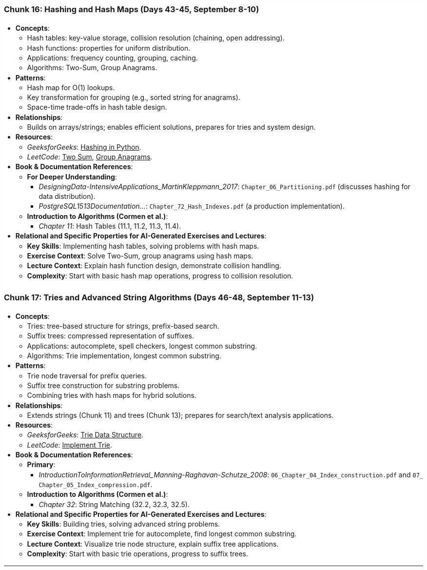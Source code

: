### Chunk 16: Hashing and Hash Maps (Days 43-45, September 8-10)

- **Concepts**:
  - Hash tables: key-value storage, collision resolution (chaining, open addressing).
  - Hash functions: properties for uniform distribution.
  - Applications: frequency counting, grouping, caching.
  - Algorithms: Two-Sum, Group Anagrams.
- **Patterns**:
  - Hash map for O(1) lookups.
  - Key transformation for grouping (e.g., sorted string for anagrams).
  - Space-time trade-offs in hash table design.
- **Relationships**:
  - Builds on arrays/strings; enables efficient solutions, prepares for tries and system design.
- **Resources**:
  - *GeeksforGeeks*: [Hashing in Python](https://www.geeksforgeeks.org/hashing-set-1-introduction/).
  - *LeetCode*: [Two Sum](https://leetcode.com/problems/two-sum/), [Group Anagrams](https://leetcode.com/problems/group-anagrams/).
- **Book & Documentation References**:
  - **For Deeper Understanding**:
    - *DesigningData-IntensiveApplications_MartinKleppmann_2017*: `Chapter_06_Partitioning.pdf` (discusses hashing for data distribution).
    - *PostgreSQL1513Documentation...*: `Chapter_72_Hash_Indexes.pdf` (a production implementation).
  - **Introduction to Algorithms (Cormen et al.)**:
    - *Chapter 11*: Hash Tables (11.1, 11.2, 11.3, 11.4).
- **Relational and Specific Properties for AI-Generated Exercises and Lectures**:
  - **Key Skills**: Implementing hash tables, solving problems with hash maps.
  - **Exercise Context**: Solve Two-Sum, group anagrams using hash maps.
  - **Lecture Context**: Explain hash function design, demonstrate collision handling.
  - **Complexity**: Start with basic hash map operations, progress to collision resolution.

### Chunk 17: Tries and Advanced String Algorithms (Days 46-48, September 11-13)

- **Concepts**:
  - Tries: tree-based structure for strings, prefix-based search.
  - Suffix trees: compressed representation of suffixes.
  - Applications: autocomplete, spell checkers, longest common substring.
  - Algorithms: Trie implementation, longest common substring.
- **Patterns**:
  - Trie node traversal for prefix queries.
  - Suffix tree construction for substring problems.
  - Combining tries with hash maps for hybrid solutions.
- **Relationships**:
  - Extends strings (Chunk 11) and trees (Chunk 13); prepares for search/text analysis applications.
- **Resources**:
  - *GeeksforGeeks*: [Trie Data Structure](https://www.geeksforgeeks.org/trie-insert-and-search/).
  - *LeetCode*: [Implement Trie](https://leetcode.com/problems/implement-trie-prefix-tree/).
- **Book & Documentation References**:
  - **Primary**:
    - *IntroductionToInformationRetrieval_Manning-Raghavan-Schutze_2008*: `06_Chapter_04_Index_construction.pdf` and `07_Chapter_05_Index_compression.pdf`.
  - **Introduction to Algorithms (Cormen et al.)**:
    - *Chapter 32*: String Matching (32.2, 32.3, 32.5).
- **Relational and Specific Properties for AI-Generated Exercises and Lectures**:
  - **Key Skills**: Building tries, solving advanced string problems.
  - **Exercise Context**: Implement trie for autocomplete, find longest common substring.
  - **Lecture Context**: Visualize trie node structure, explain suffix tree applications.
  - **Complexity**: Start with basic trie operations, progress to suffix trees.

---
